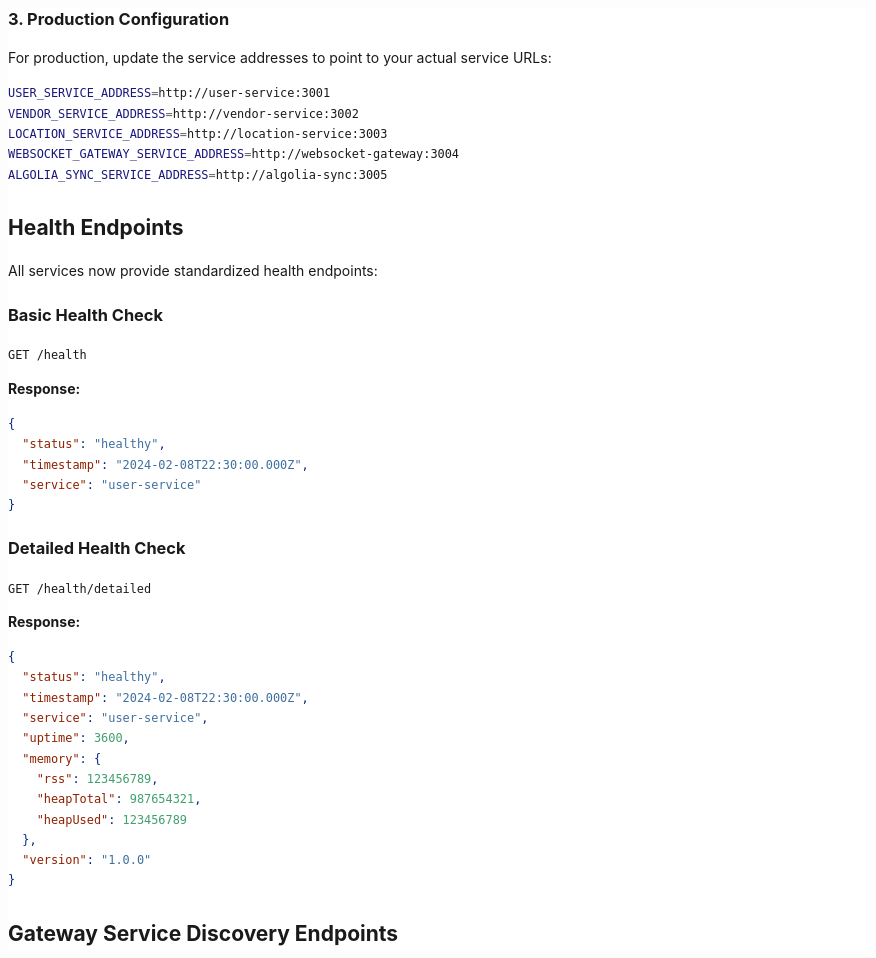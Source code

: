 ### 3. Production Configuration

For production, update the service addresses to point to your actual service URLs:

```bash
USER_SERVICE_ADDRESS=http://user-service:3001
VENDOR_SERVICE_ADDRESS=http://vendor-service:3002
LOCATION_SERVICE_ADDRESS=http://location-service:3003
WEBSOCKET_GATEWAY_SERVICE_ADDRESS=http://websocket-gateway:3004
ALGOLIA_SYNC_SERVICE_ADDRESS=http://algolia-sync:3005
```

## Health Endpoints

All services now provide standardized health endpoints:

### Basic Health Check
```bash
GET /health
```

**Response:**
```json
{
  "status": "healthy",
  "timestamp": "2024-02-08T22:30:00.000Z",
  "service": "user-service"
}
```

### Detailed Health Check
```bash
GET /health/detailed
```

**Response:**
```json
{
  "status": "healthy",
  "timestamp": "2024-02-08T22:30:00.000Z",
  "service": "user-service",
  "uptime": 3600,
  "memory": {
    "rss": 123456789,
    "heapTotal": 987654321,
    "heapUsed": 123456789
  },
  "version": "1.0.0"
}
```

## Gateway Service Discovery Endpoints
